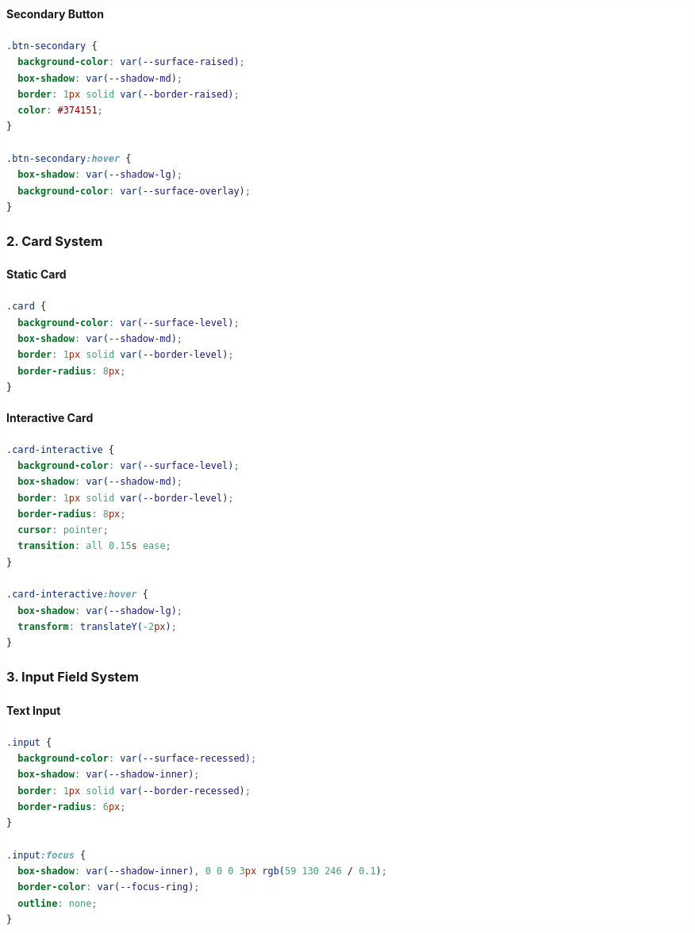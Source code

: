 #### Secondary Button
```css
.btn-secondary {
  background-color: var(--surface-raised);
  box-shadow: var(--shadow-md);
  border: 1px solid var(--border-raised);
  color: #374151;
}

.btn-secondary:hover {
  box-shadow: var(--shadow-lg);
  background-color: var(--surface-overlay);
}
```

### 2. Card System

#### Static Card
```css
.card {
  background-color: var(--surface-level);
  box-shadow: var(--shadow-md);
  border: 1px solid var(--border-level);
  border-radius: 8px;
}
```

#### Interactive Card
```css
.card-interactive {
  background-color: var(--surface-level);
  box-shadow: var(--shadow-md);
  border: 1px solid var(--border-level);
  border-radius: 8px;
  cursor: pointer;
  transition: all 0.15s ease;
}

.card-interactive:hover {
  box-shadow: var(--shadow-lg);
  transform: translateY(-2px);
}
```

### 3. Input Field System

#### Text Input
```css
.input {
  background-color: var(--surface-recessed);
  box-shadow: var(--shadow-inner);
  border: 1px solid var(--border-recessed);
  border-radius: 6px;
}

.input:focus {
  box-shadow: var(--shadow-inner), 0 0 0 3px rgb(59 130 246 / 0.1);
  border-color: var(--focus-ring);
  outline: none;
}
```
